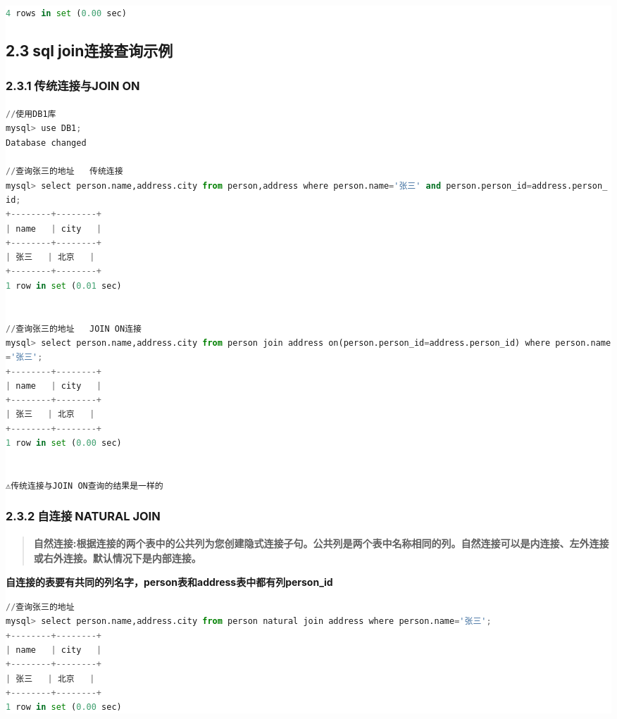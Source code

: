 ```python
4 rows in set (0.00 sec)
```



## 2.3 sql join连接查询示例

### 2.3.1 传统连接与JOIN ON

```python
//使用DB1库
mysql> use DB1;
Database changed

//查询张三的地址	传统连接
mysql> select person.name,address.city from person,address where person.name='张三' and person.person_id=address.person_id;
+--------+--------+
| name   | city   |
+--------+--------+
| 张三   | 北京   |
+--------+--------+
1 row in set (0.01 sec)


//查询张三的地址	JOIN ON连接
mysql> select person.name,address.city from person join address on(person.person_id=address.person_id) where person.name='张三';
+--------+--------+
| name   | city   |
+--------+--------+
| 张三   | 北京   |
+--------+--------+
1 row in set (0.00 sec)


⚠️传统连接与JOIN ON查询的结果是一样的
```



### 2.3.2 自连接	NATURAL  JOIN

> **自然连接:根据连接的两个表中的公共列为您创建隐式连接子句。公共列是两个表中名称相同的列。自然连接可以是内连接、左外连接或右外连接。默认情况下是内部连接。**

**自连接的表要有共同的列名字，person表和address表中都有列person_id**

```python
//查询张三的地址
mysql> select person.name,address.city from person natural join address where person.name='张三';
+--------+--------+
| name   | city   |
+--------+--------+
| 张三   | 北京   |
+--------+--------+
1 row in set (0.00 sec)
```
